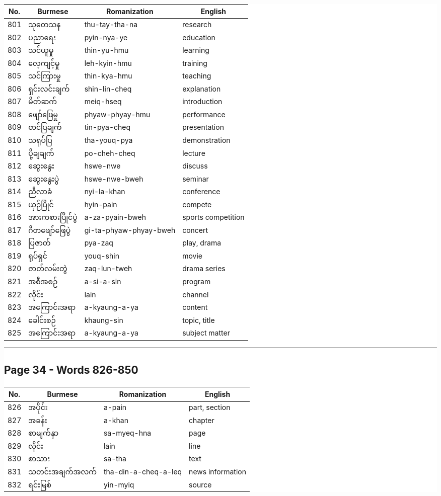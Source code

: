 | No. | Burmese | Romanization | English |
|-----|---------|--------------|---------|
| 801 | သုတေသန | thu-tay-tha-na | research |
| 802 | ပညာရေး | pyin-nya-ye | education |
| 803 | သင်ယူမှု | thin-yu-hmu | learning |
| 804 | လေ့ကျင့်မှု | leh-kyin-hmu | training |
| 805 | သင်ကြားမှု | thin-kya-hmu | teaching |
| 806 | ရှင်းလင်းချက် | shin-lin-cheq | explanation |
| 807 | မိတ်ဆက် | meiq-hseq | introduction |
| 808 | ဖျော်ဖြေမှု | phyaw-phyay-hmu | performance |
| 809 | တင်ပြချက် | tin-pya-cheq | presentation |
| 810 | သရုပ်ပြ | tha-youq-pya | demonstration |
| 811 | ပို့ချချက် | po-cheh-cheq | lecture |
| 812 | ဆွေးနွေး | hswe-nwe | discuss |
| 813 | ဆွေးနွေးပွဲ | hswe-nwe-bweh | seminar |
| 814 | ညီလာခံ | nyi-la-khan | conference |
| 815 | ယှဉ်ပြိုင် | hyin-pain | compete |
| 816 | အားကစားပြိုင်ပွဲ | a-za-pyain-bweh | sports competition |
| 817 | ဂီတဖျော်ဖြေပွဲ | gi-ta-phyaw-phyay-bweh | concert |
| 818 | ပြဇာတ် | pya-zaq | play, drama |
| 819 | ရုပ်ရှင် | youq-shin | movie |
| 820 | ဇာတ်လမ်းတွဲ | zaq-lun-tweh | drama series |
| 821 | အစီအစဉ် | a-si-a-sin | program |
| 822 | လိုင်း | lain | channel |
| 823 | အကြောင်းအရာ | a-kyaung-a-ya | content |
| 824 | ခေါင်းစဉ် | khaung-sin | topic, title |
| 825 | အကြောင်းအရာ | a-kyaung-a-ya | subject matter |

---

## Page 34 - Words 826-850

| No. | Burmese | Romanization | English |
|-----|---------|--------------|---------|
| 826 | အပိုင်း | a-pain | part, section |
| 827 | အခန်း | a-khan | chapter |
| 828 | စာမျက်နှာ | sa-myeq-hna | page |
| 829 | လိုင်း | lain | line |
| 830 | စာသား | sa-tha | text |
| 831 | သတင်းအချက်အလက် | tha-din-a-cheq-a-leq | news information |
| 832 | ရင်းမြစ် | yin-myiq | source |